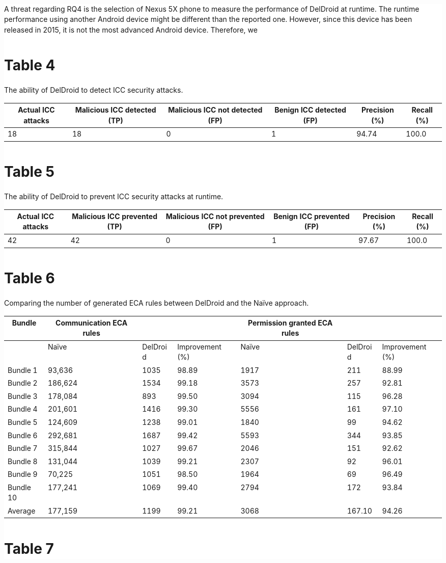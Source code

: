 A threat regarding RQ4 is the selection of Nexus 5X phone to measure the performance of DelDroid at runtime. The runtime performance using another Android device might be different than the reported one. However, since this device has been released in 2015, it is not the most advanced Android device. Therefore, we

# Table 4

The ability of DelDroid to detect ICC security attacks.

|Actual ICC attacks|Malicious ICC detected (TP)|Malicious ICC not detected (FP)|Benign ICC detected (FP)|Precision (%)|Recall (%)|
|---|---|---|---|---|---|
|18|18|0|1|94.74|100.0|

# Table 5

The ability of DelDroid to prevent ICC security attacks at runtime.

|Actual ICC attacks|Malicious ICC prevented (TP)|Malicious ICC not prevented (FP)|Benign ICC prevented (FP)|Precision (%)|Recall (%)|
|---|---|---|---|---|---|
|42|42|0|1|97.67|100.0|

# Table 6

Comparing the number of generated ECA rules between DelDroid and the Naïve approach.

|Bundle|Communication ECA rules| | |Permission granted ECA rules| | |
|---|---|---|---|---|---|---|
| |Naïve|DelDroid|Improvement (%)|Naïve|DelDroid|Improvement (%)|
|Bundle 1|93,636|1035|98.89|1917|211|88.99|
|Bundle 2|186,624|1534|99.18|3573|257|92.81|
|Bundle 3|178,084|893|99.50|3094|115|96.28|
|Bundle 4|201,601|1416|99.30|5556|161|97.10|
|Bundle 5|124,609|1238|99.01|1840|99|94.62|
|Bundle 6|292,681|1687|99.42|5593|344|93.85|
|Bundle 7|315,844|1027|99.67|2046|151|92.62|
|Bundle 8|131,044|1039|99.21|2307|92|96.01|
|Bundle 9|70,225|1051|98.50|1964|69|96.49|
|Bundle 10|177,241|1069|99.40|2794|172|93.84|
|Average|177,159|1199|99.21|3068|167.10|94.26|

# Table 7
